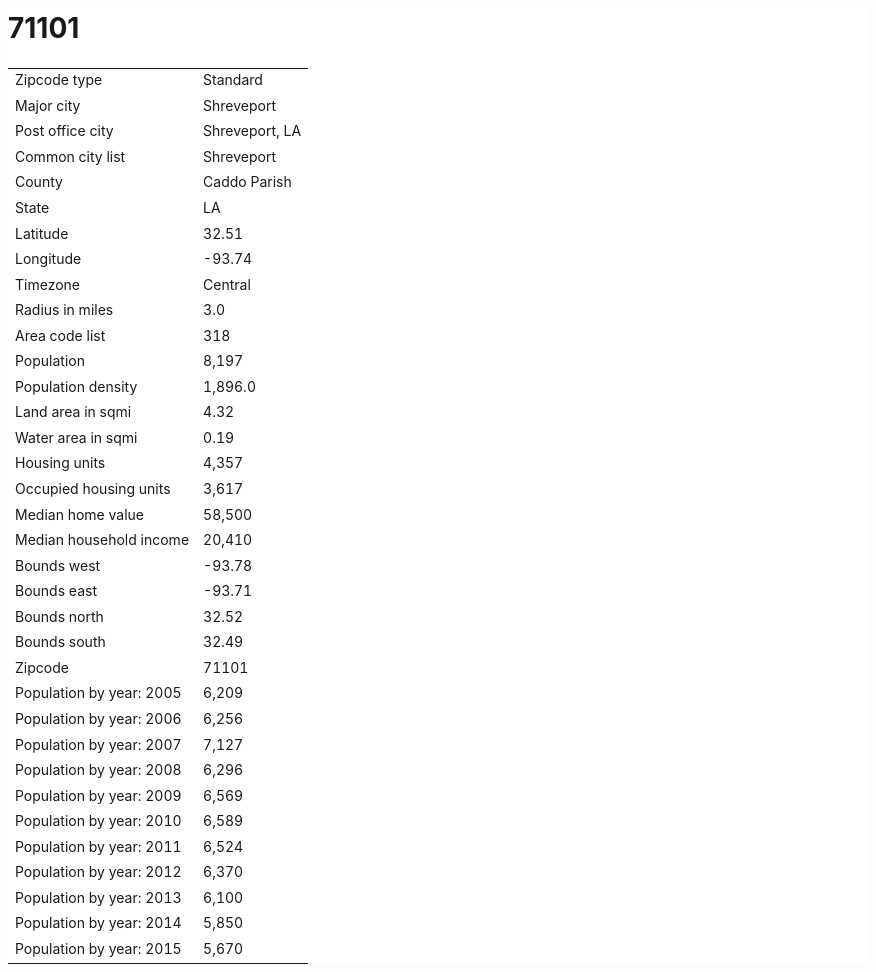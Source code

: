 71101
=====
|||
|--|--|
|Zipcode type|Standard|
|Major city|Shreveport|
|Post office city|Shreveport, LA|
|Common city list|Shreveport|
|County|Caddo Parish|
|State|LA|
|Latitude|32.51|
|Longitude|-93.74|
|Timezone|Central|
|Radius in miles|3.0|
|Area code list|318|
|Population|8,197|
|Population density|1,896.0|
|Land area in sqmi|4.32|
|Water area in sqmi|0.19|
|Housing units|4,357|
|Occupied housing units|3,617|
|Median home value|58,500|
|Median household income|20,410|
|Bounds west|-93.78|
|Bounds east|-93.71|
|Bounds north|32.52|
|Bounds south|32.49|
|Zipcode|71101|
|Population by year: 2005|6,209|
|Population by year: 2006|6,256|
|Population by year: 2007|7,127|
|Population by year: 2008|6,296|
|Population by year: 2009|6,569|
|Population by year: 2010|6,589|
|Population by year: 2011|6,524|
|Population by year: 2012|6,370|
|Population by year: 2013|6,100|
|Population by year: 2014|5,850|
|Population by year: 2015|5,670|